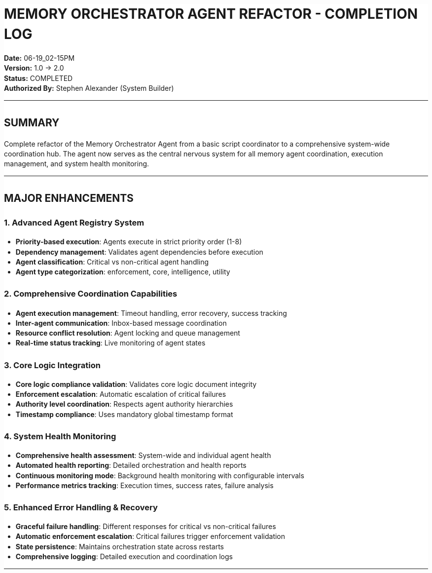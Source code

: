 # MEMORY ORCHESTRATOR AGENT REFACTOR - COMPLETION LOG
**Date:** 06-19_02-15PM  
**Version:** 1.0 → 2.0  
**Status:** COMPLETED  
**Authorized By:** Stephen Alexander (System Builder)

---

## SUMMARY

Complete refactor of the Memory Orchestrator Agent from a basic script coordinator to a comprehensive system-wide coordination hub. The agent now serves as the central nervous system for all memory agent coordination, execution management, and system health monitoring.

---

## MAJOR ENHANCEMENTS

### 1. Advanced Agent Registry System
- **Priority-based execution**: Agents execute in strict priority order (1-8)
- **Dependency management**: Validates agent dependencies before execution
- **Agent classification**: Critical vs non-critical agent handling
- **Agent type categorization**: enforcement, core, intelligence, utility

### 2. Comprehensive Coordination Capabilities
- **Agent execution management**: Timeout handling, error recovery, success tracking
- **Inter-agent communication**: Inbox-based message coordination
- **Resource conflict resolution**: Agent locking and queue management
- **Real-time status tracking**: Live monitoring of agent states

### 3. Core Logic Integration
- **Core logic compliance validation**: Validates core logic document integrity
- **Enforcement escalation**: Automatic escalation of critical failures
- **Authority level coordination**: Respects agent authority hierarchies
- **Timestamp compliance**: Uses mandatory global timestamp format

### 4. System Health Monitoring
- **Comprehensive health assessment**: System-wide and individual agent health
- **Automated health reporting**: Detailed orchestration and health reports
- **Continuous monitoring mode**: Background health monitoring with configurable intervals
- **Performance metrics tracking**: Execution times, success rates, failure analysis

### 5. Enhanced Error Handling & Recovery
- **Graceful failure handling**: Different responses for critical vs non-critical failures
- **Automatic enforcement escalation**: Critical failures trigger enforcement validation
- **State persistence**: Maintains orchestration state across restarts
- **Comprehensive logging**: Detailed execution and coordination logs

---